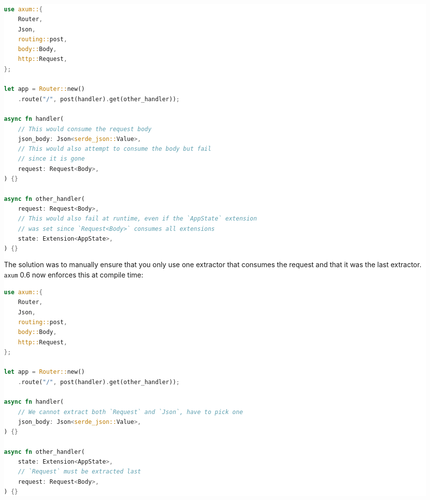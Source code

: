 ```rust
use axum::{
    Router,
    Json,
    routing::post,
    body::Body,
    http::Request,
};

let app = Router::new()
    .route("/", post(handler).get(other_handler));

async fn handler(
    // This would consume the request body
    json_body: Json<serde_json::Value>,
    // This would also attempt to consume the body but fail
    // since it is gone
    request: Request<Body>,
) {}

async fn other_handler(
    request: Request<Body>,
    // This would also fail at runtime, even if the `AppState` extension
    // was set since `Request<Body>` consumes all extensions
    state: Extension<AppState>,
) {}
```

The solution was to manually ensure that you only use one extractor that
consumes the request and that it was the last extractor. `axum` 0.6 now enforces
this at compile time:

```rust
use axum::{
    Router,
    Json,
    routing::post,
    body::Body,
    http::Request,
};

let app = Router::new()
    .route("/", post(handler).get(other_handler));

async fn handler(
    // We cannot extract both `Request` and `Json`, have to pick one
    json_body: Json<serde_json::Value>,
) {}

async fn other_handler(
    state: Extension<AppState>,
    // `Request` must be extracted last
    request: Request<Body>,
) {}
```
